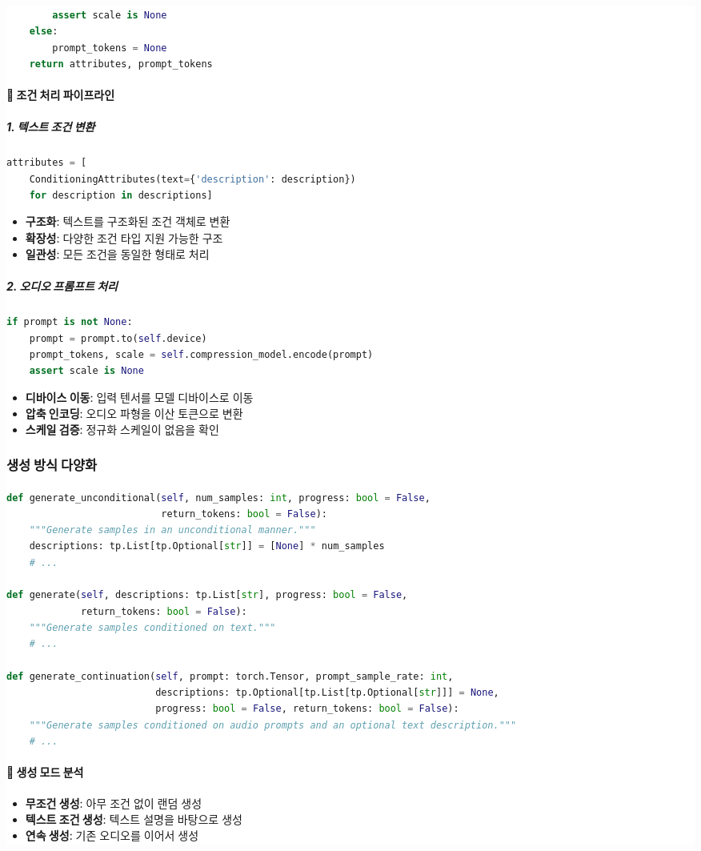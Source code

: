 ```python
        assert scale is None
    else:
        prompt_tokens = None
    return attributes, prompt_tokens
```

#### 🔄 조건 처리 파이프라인

##### 1. 텍스트 조건 변환
```python
attributes = [
    ConditioningAttributes(text={'description': description})
    for description in descriptions]
```

- **구조화**: 텍스트를 구조화된 조건 객체로 변환
- **확장성**: 다양한 조건 타입 지원 가능한 구조
- **일관성**: 모든 조건을 동일한 형태로 처리

##### 2. 오디오 프롬프트 처리
```python
if prompt is not None:
    prompt = prompt.to(self.device)
    prompt_tokens, scale = self.compression_model.encode(prompt)
    assert scale is None
```

- **디바이스 이동**: 입력 텐서를 모델 디바이스로 이동
- **압축 인코딩**: 오디오 파형을 이산 토큰으로 변환
- **스케일 검증**: 정규화 스케일이 없음을 확인

### 생성 방식 다양화

```python
def generate_unconditional(self, num_samples: int, progress: bool = False,
                           return_tokens: bool = False):
    """Generate samples in an unconditional manner."""
    descriptions: tp.List[tp.Optional[str]] = [None] * num_samples
    # ...

def generate(self, descriptions: tp.List[str], progress: bool = False, 
             return_tokens: bool = False):
    """Generate samples conditioned on text."""
    # ...

def generate_continuation(self, prompt: torch.Tensor, prompt_sample_rate: int,
                          descriptions: tp.Optional[tp.List[tp.Optional[str]]] = None,
                          progress: bool = False, return_tokens: bool = False):
    """Generate samples conditioned on audio prompts and an optional text description."""
    # ...
```

#### 🎵 생성 모드 분석
- **무조건 생성**: 아무 조건 없이 랜덤 생성
- **텍스트 조건 생성**: 텍스트 설명을 바탕으로 생성
- **연속 생성**: 기존 오디오를 이어서 생성
